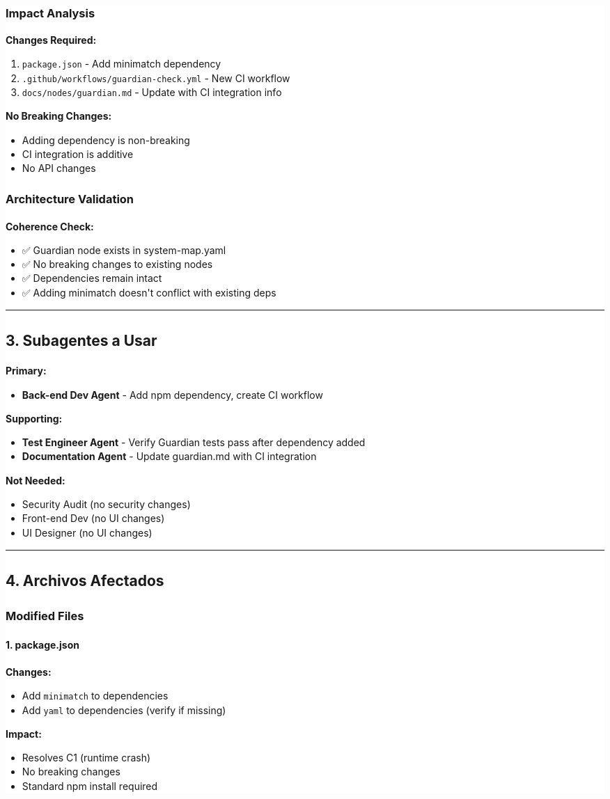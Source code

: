 ### Impact Analysis

**Changes Required:**
1. `package.json` - Add minimatch dependency
2. `.github/workflows/guardian-check.yml` - New CI workflow
3. `docs/nodes/guardian.md` - Update with CI integration info

**No Breaking Changes:**
- Adding dependency is non-breaking
- CI integration is additive
- No API changes

### Architecture Validation

**Coherence Check:**
- ✅ Guardian node exists in system-map.yaml
- ✅ No breaking changes to existing nodes
- ✅ Dependencies remain intact
- ✅ Adding minimatch doesn't conflict with existing deps

---

## 3. Subagentes a Usar

**Primary:**
- **Back-end Dev Agent** - Add npm dependency, create CI workflow

**Supporting:**
- **Test Engineer Agent** - Verify Guardian tests pass after dependency added
- **Documentation Agent** - Update guardian.md with CI integration

**Not Needed:**
- Security Audit (no security changes)
- Front-end Dev (no UI changes)
- UI Designer (no UI changes)

---

## 4. Archivos Afectados

### Modified Files

#### 1. package.json

**Changes:**
- Add `minimatch` to dependencies
- Add `yaml` to dependencies (verify if missing)

**Impact:**
- Resolves C1 (runtime crash)
- No breaking changes
- Standard npm install required
